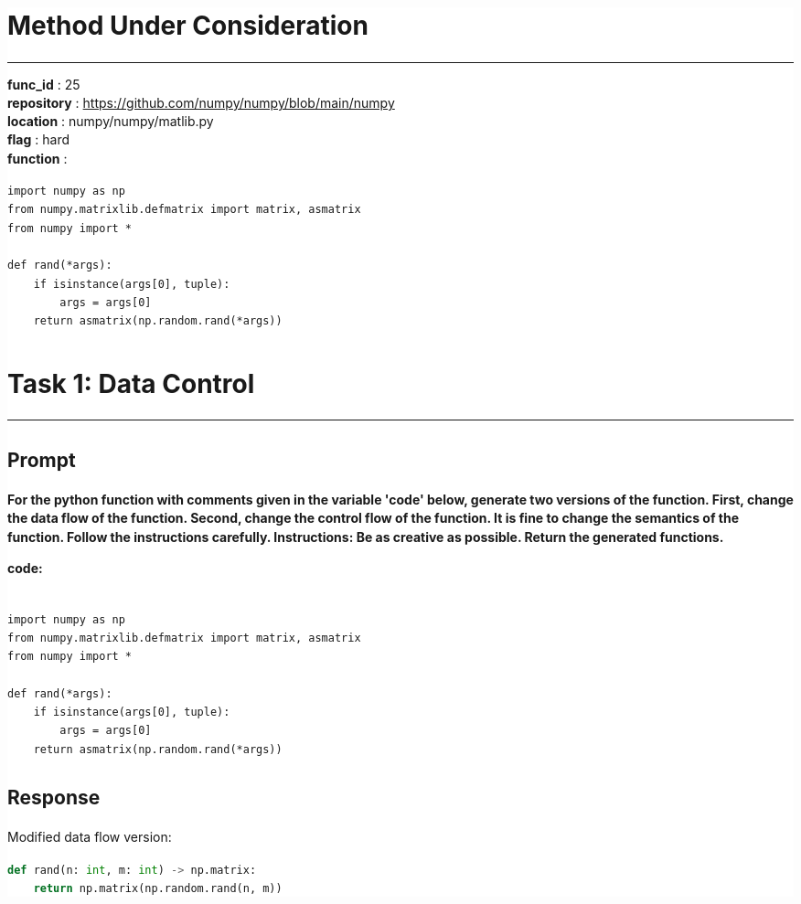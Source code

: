 # Method Under Consideration

---

**func_id** : 25 <br/> 
 **repository** : https://github.com/numpy/numpy/blob/main/numpy <br/> 
**location** : numpy/numpy/matlib.py <br/> 
**flag** : hard <br/> 
**function** : <br/> 
``` <br/> 
import numpy as np
from numpy.matrixlib.defmatrix import matrix, asmatrix
from numpy import *  

def rand(*args):
    if isinstance(args[0], tuple):
        args = args[0]
    return asmatrix(np.random.rand(*args)) 
``` 


# Task 1: Data Control

---

## Prompt

**For the python function with comments given in the variable 'code' below, generate two versions of the function. First, change the data flow of the function. Second, change the control flow of the function. It is fine to change the semantics of the function. Follow the instructions carefully. Instructions: Be as creative as possible. Return the generated functions.**

**code:**

```

import numpy as np
from numpy.matrixlib.defmatrix import matrix, asmatrix
from numpy import *  

def rand(*args):
    if isinstance(args[0], tuple):
        args = args[0]
    return asmatrix(np.random.rand(*args))

```

## Response

Modified data flow version:
```python
def rand(n: int, m: int) -> np.matrix:
    return np.matrix(np.random.rand(n, m))
```
